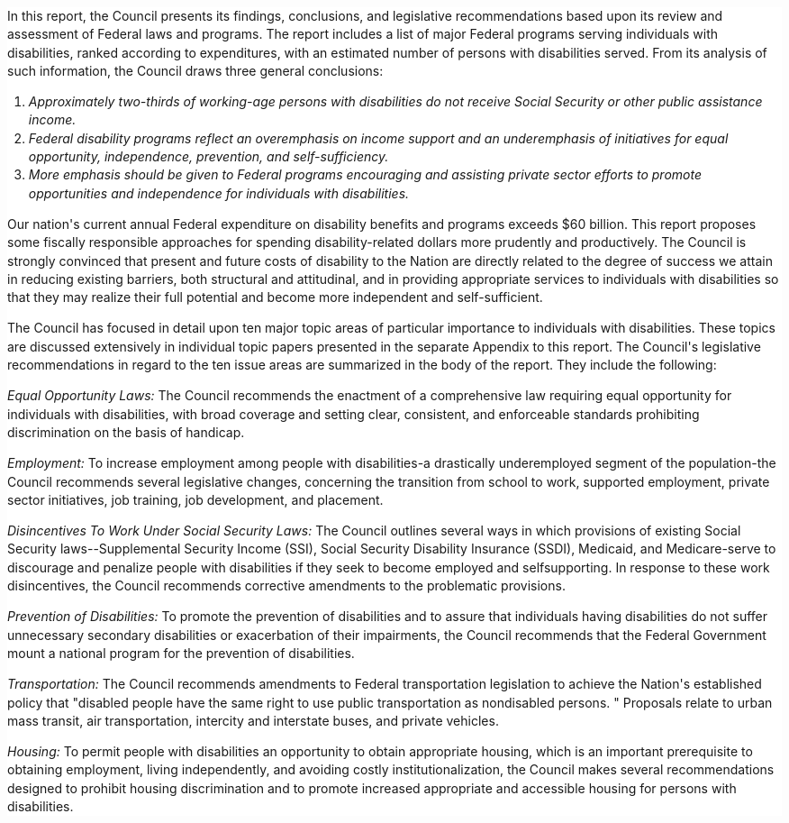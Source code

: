 In this report, the Council presents its findings, conclusions, and legislative recommendations based upon its review and assessment of Federal laws and programs. The report includes a list of major Federal programs serving individuals with disabilities, ranked according to expenditures, with an estimated number of persons with disabilities served. From its analysis of such information, the Council draws three general conclusions:

1. *Approximately two-thirds of working-age persons with disabilities do not receive Social Security or other public assistance income.*
2. *Federal disability programs reflect an overemphasis on income support and an underemphasis of initiatives for equal opportunity, independence, prevention, and self-sufficiency.*
3. *More emphasis should be given to Federal programs encouraging and assisting private sector efforts to promote opportunities and independence for individuals with disabilities.*

Our nation's current annual Federal expenditure on disability benefits and programs exceeds $60 billion. This report proposes some fiscally responsible approaches for spending disability-related dollars more prudently and productively. The Council is strongly convinced that present and future costs of disability to the Nation are directly related to the degree of success we attain in reducing existing barriers, both structural and attitudinal, and in providing appropriate services to individuals with disabilities so that they may realize their full potential and become more independent and self-sufficient.

The Council has focused in detail upon ten major topic areas of particular importance to individuals with disabilities. These topics are discussed extensively in individual topic papers presented in the separate Appendix to this report. The Council's legislative recommendations in regard to the ten issue areas are summarized in the body of the report. They include the following:

*Equal Opportunity Laws:* The Council recommends the enactment of a comprehensive law requiring equal opportunity for individuals with disabilities, with broad coverage and setting clear, consistent, and enforceable standards prohibiting discrimination on the basis of handicap.

*Employment:* To increase employment among people with disabilities-a drastically underemployed segment of the population-the Council recommends several legislative changes, concerning the transition from school to work, supported employment, private sector initiatives, job training, job development, and placement.

*Disincentives To Work Under Social Security Laws:* The Council outlines several ways in which provisions of existing Social Security laws--Supplemental Security Income (SSI), Social Security Disability Insurance (SSDI), Medicaid, and Medicare-serve to discourage and penalize people with disabilities if they seek to become employed and selfsupporting. In response to these work disincentives, the Council recommends corrective amendments to the problematic provisions.

*Prevention of Disabilities:* To promote the prevention of disabilities and to assure that individuals having disabilities do not suffer unnecessary secondary disabilities or exacerbation of their impairments, the Council recommends that the Federal Government mount a national program for the prevention of disabilities.

*Transportation:* The Council recommends amendments to Federal transportation legislation to achieve the Nation's established policy that "disabled people have the same right to use public transportation as nondisabled persons. " Proposals relate to urban mass transit, air transportation, intercity and interstate buses, and private vehicles.

*Housing:* To permit people with disabilities an opportunity to obtain appropriate housing, which is an important prerequisite to obtaining employment, living independently, and avoiding costly institutionalization, the Council makes several recommendations designed to prohibit housing discrimination and to promote increased appropriate and accessible housing for persons with disabilities.
